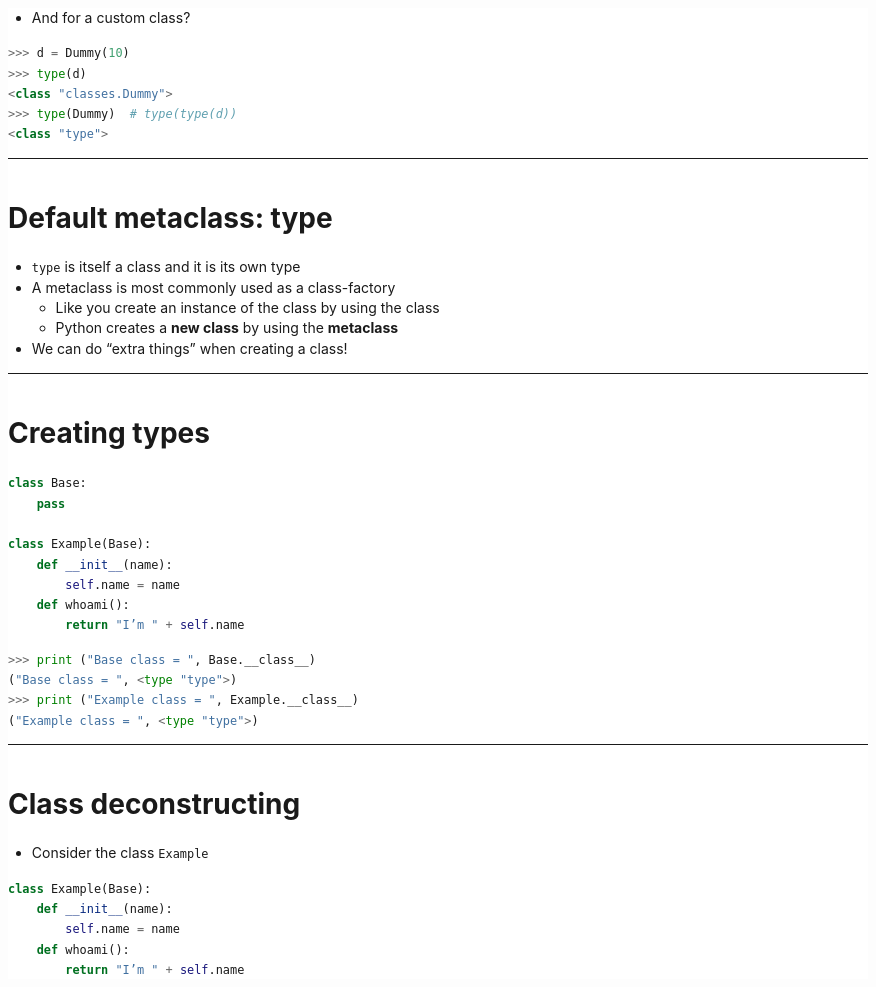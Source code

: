 - And for a custom class?

``` py
>>> d = Dummy(10)
>>> type(d)
<class "classes.Dummy">
>>> type(Dummy)  # type(type(d))
<class "type">
```

---

# Default metaclass: type

- `type` is itself a class and it is its own type
- A metaclass is most commonly used as a class-factory
    - Like you create an instance of the class by using the class
    - Python creates a **new class** by using the **metaclass**
- We can do “extra things” when creating a class!

---

# Creating types

``` py
class Base:
    pass

class Example(Base):
    def __init__(name):
        self.name = name
    def whoami():
        return "I’m " + self.name
```

``` py
>>> print ("Base class = ", Base.__class__)
("Base class = ", <type "type">)
>>> print ("Example class = ", Example.__class__)
("Example class = ", <type "type">)
```

---

# Class deconstructing

- Consider the class `Example`

``` py
class Example(Base):
    def __init__(name):
        self.name = name
    def whoami():
        return "I’m " + self.name
```
